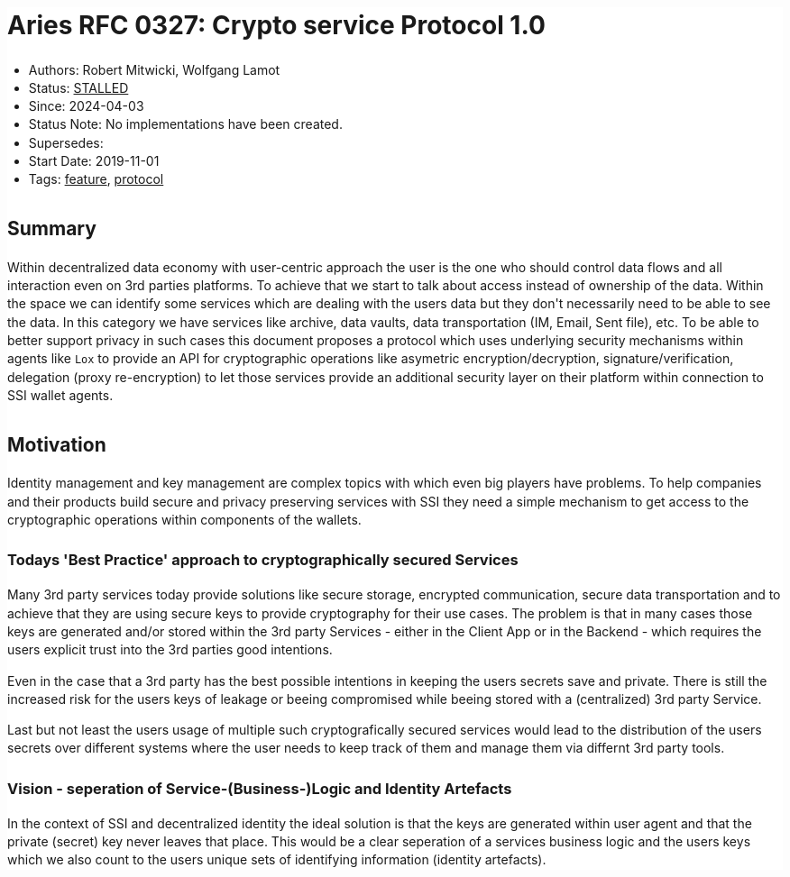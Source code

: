 # Aries RFC 0327: Crypto service Protocol 1.0

- Authors: Robert Mitwicki, Wolfgang Lamot
- Status: [STALLED](/README.md#stalled)
- Since: 2024-04-03
- Status Note: No implementations have been created.
- Supersedes:
- Start Date: 2019-11-01
- Tags: [feature](/tags.md#feature), [protocol](/tags.md#protocol)

## Summary

Within decentralized data economy with user-centric approach the user is the one who should control data flows and all interaction even on 3rd parties platforms. To achieve that we start to talk about access instead of ownership of the data. Within the space we can identify some services which are dealing with the users data but they don't necessarily need to be able to see the data. In this category we have services like archive, data vaults, data transportation (IM, Email, Sent file), etc. To be able to better support privacy in such cases this document proposes a protocol which uses underlying security mechanisms within agents like `Lox` to provide an API for cryptographic operations like asymetric encryption/decryption, signature/verification, delegation (proxy re-encryption) to let those services provide an additional security layer on their platform within connection to SSI wallet agents.

## Motivation

Identity management and key management are complex topics with which even big players have problems. To help companies and their products build secure and privacy preserving services with SSI they need a simple mechanism to get access to the cryptographic operations within components of the wallets.

### Todays 'Best Practice' approach to cryptographically secured Services

Many 3rd party services today provide solutions like secure storage, encrypted communication, secure data transportation and to achieve that they are using secure keys to provide cryptography for their use cases. The problem is that in many cases those keys are generated and/or stored within the 3rd party Services - either in the Client App or in the Backend - which requires the users explicit trust into the 3rd parties good intentions.

Even in the case that a 3rd party has the best possible intentions in keeping the users secrets save and private. There is still the increased risk for the users keys of leakage or beeing compromised while beeing stored with a (centralized) 3rd party Service.

Last but not least the users usage of multiple such cryptografically secured services would lead to the distribution of the users secrets over different systems where the user needs to keep track of them and manage them via differnt 3rd party tools.

### Vision - seperation of Service-(Business-)Logic and Identity Artefacts

In the context of SSI and decentralized identity the ideal solution is that the keys are generated within user agent and that the private (secret) key never leaves that place. This would be a clear seperation of a services business logic and the users keys which we also count to the users unique sets of identifying information (identity artefacts).
